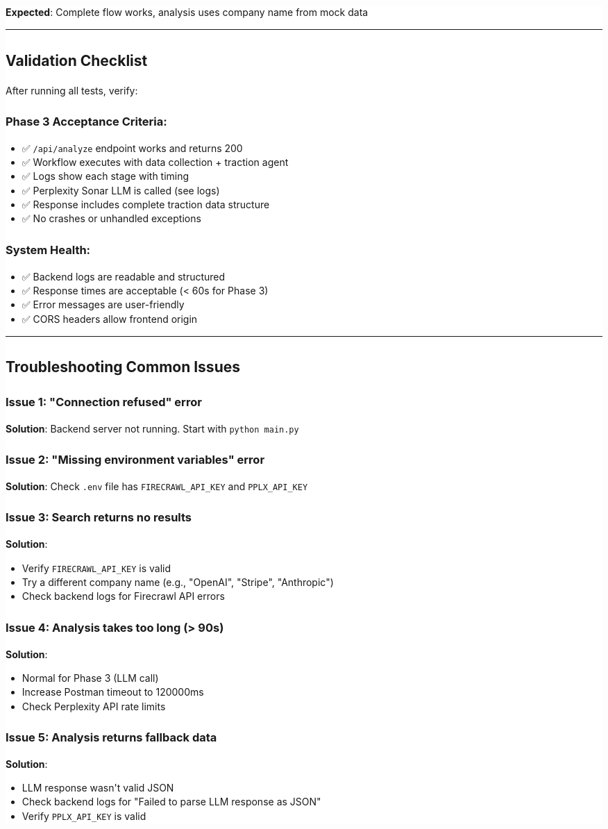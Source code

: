 **Expected**: Complete flow works, analysis uses company name from mock data

---

## Validation Checklist

After running all tests, verify:

### Phase 3 Acceptance Criteria:
- ✅ `/api/analyze` endpoint works and returns 200
- ✅ Workflow executes with data collection + traction agent
- ✅ Logs show each stage with timing
- ✅ Perplexity Sonar LLM is called (see logs)
- ✅ Response includes complete traction data structure
- ✅ No crashes or unhandled exceptions

### System Health:
- ✅ Backend logs are readable and structured
- ✅ Response times are acceptable (< 60s for Phase 3)
- ✅ Error messages are user-friendly
- ✅ CORS headers allow frontend origin

---

## Troubleshooting Common Issues

### Issue 1: "Connection refused" error
**Solution**: Backend server not running. Start with `python main.py`

### Issue 2: "Missing environment variables" error
**Solution**: Check `.env` file has `FIRECRAWL_API_KEY` and `PPLX_API_KEY`

### Issue 3: Search returns no results
**Solution**:
- Verify `FIRECRAWL_API_KEY` is valid
- Try a different company name (e.g., "OpenAI", "Stripe", "Anthropic")
- Check backend logs for Firecrawl API errors

### Issue 4: Analysis takes too long (> 90s)
**Solution**:
- Normal for Phase 3 (LLM call)
- Increase Postman timeout to 120000ms
- Check Perplexity API rate limits

### Issue 5: Analysis returns fallback data
**Solution**:
- LLM response wasn't valid JSON
- Check backend logs for "Failed to parse LLM response as JSON"
- Verify `PPLX_API_KEY` is valid
